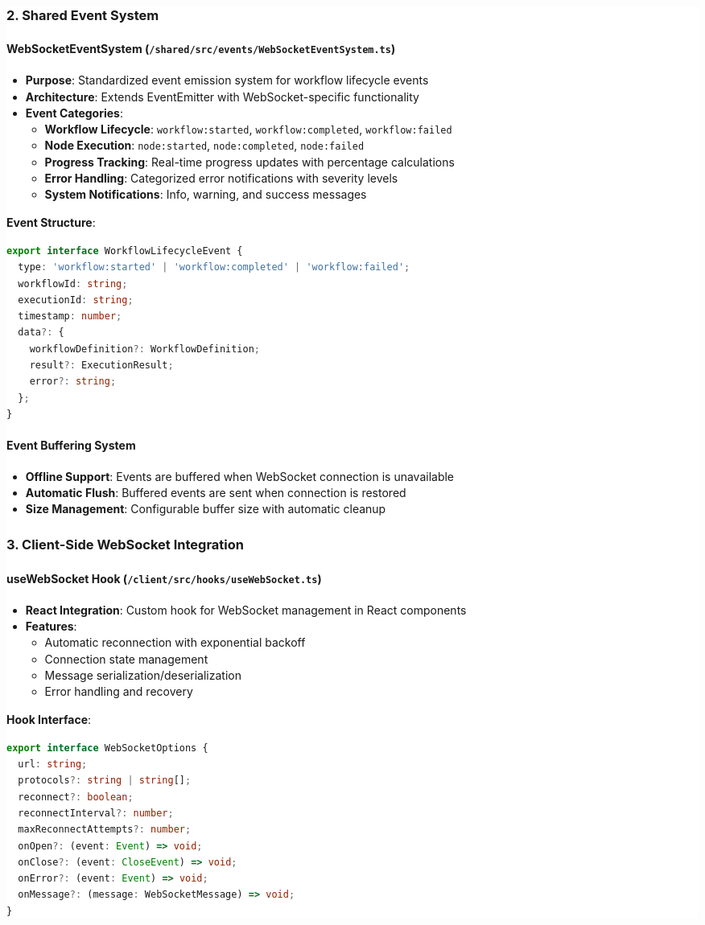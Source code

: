 ### 2. Shared Event System

#### WebSocketEventSystem (`/shared/src/events/WebSocketEventSystem.ts`)
- **Purpose**: Standardized event emission system for workflow lifecycle events
- **Architecture**: Extends EventEmitter with WebSocket-specific functionality
- **Event Categories**:
  - **Workflow Lifecycle**: `workflow:started`, `workflow:completed`, `workflow:failed`
  - **Node Execution**: `node:started`, `node:completed`, `node:failed`
  - **Progress Tracking**: Real-time progress updates with percentage calculations
  - **Error Handling**: Categorized error notifications with severity levels
  - **System Notifications**: Info, warning, and success messages

**Event Structure**:
```typescript
export interface WorkflowLifecycleEvent {
  type: 'workflow:started' | 'workflow:completed' | 'workflow:failed';
  workflowId: string;
  executionId: string;
  timestamp: number;
  data?: {
    workflowDefinition?: WorkflowDefinition;
    result?: ExecutionResult;
    error?: string;
  };
}
```

#### Event Buffering System
- **Offline Support**: Events are buffered when WebSocket connection is unavailable
- **Automatic Flush**: Buffered events are sent when connection is restored
- **Size Management**: Configurable buffer size with automatic cleanup

### 3. Client-Side WebSocket Integration

#### useWebSocket Hook (`/client/src/hooks/useWebSocket.ts`)
- **React Integration**: Custom hook for WebSocket management in React components
- **Features**:
  - Automatic reconnection with exponential backoff
  - Connection state management
  - Message serialization/deserialization
  - Error handling and recovery

**Hook Interface**:
```typescript
export interface WebSocketOptions {
  url: string;
  protocols?: string | string[];
  reconnect?: boolean;
  reconnectInterval?: number;
  maxReconnectAttempts?: number;
  onOpen?: (event: Event) => void;
  onClose?: (event: CloseEvent) => void;
  onError?: (event: Event) => void;
  onMessage?: (message: WebSocketMessage) => void;
}
```
